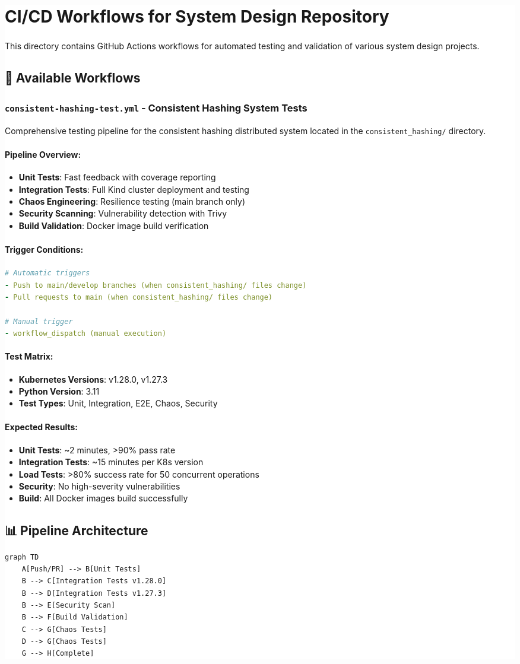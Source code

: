 # CI/CD Workflows for System Design Repository

This directory contains GitHub Actions workflows for automated testing and validation of various system design projects.

## 🚀 Available Workflows

### `consistent-hashing-test.yml` - Consistent Hashing System Tests

Comprehensive testing pipeline for the consistent hashing distributed system located in the `consistent_hashing/` directory.

#### **Pipeline Overview:**
- **Unit Tests**: Fast feedback with coverage reporting
- **Integration Tests**: Full Kind cluster deployment and testing
- **Chaos Engineering**: Resilience testing (main branch only)
- **Security Scanning**: Vulnerability detection with Trivy
- **Build Validation**: Docker image build verification

#### **Trigger Conditions:**
```yaml
# Automatic triggers
- Push to main/develop branches (when consistent_hashing/ files change)
- Pull requests to main (when consistent_hashing/ files change)

# Manual trigger
- workflow_dispatch (manual execution)
```

#### **Test Matrix:**
- **Kubernetes Versions**: v1.28.0, v1.27.3
- **Python Version**: 3.11
- **Test Types**: Unit, Integration, E2E, Chaos, Security

#### **Expected Results:**
- **Unit Tests**: ~2 minutes, >90% pass rate
- **Integration Tests**: ~15 minutes per K8s version
- **Load Tests**: >80% success rate for 50 concurrent operations
- **Security**: No high-severity vulnerabilities
- **Build**: All Docker images build successfully

## 📊 Pipeline Architecture

```mermaid
graph TD
    A[Push/PR] --> B[Unit Tests]
    B --> C[Integration Tests v1.28.0]
    B --> D[Integration Tests v1.27.3]
    B --> E[Security Scan]
    B --> F[Build Validation]
    C --> G[Chaos Tests]
    D --> G[Chaos Tests]
    G --> H[Complete]
```
